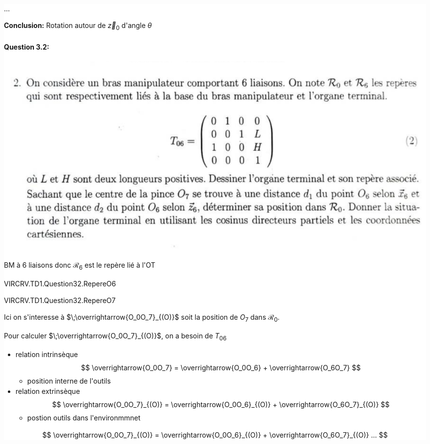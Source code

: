 ...

**Conclusion:** Rotation autour de $\overrightarrow{z}_0$ d'angle $\theta$

#### Question 3.2:

![](/assets/images/VIRCRV.TD1.Question32.png)

BM à 6 liaisons donc $\mathcal{R}_6$ est le repère lié à l'OT

VIRCRV.TD1.Question32.RepereO6

VIRCRV.TD1.Question32.RepereO7

Ici on s'interesse à $\;\overrightarrow{O_0O_7}_{(O)}$ soit la position de $O_7$ dans $\mathcal{R}_0$.

Pour calculer $\;\overrightarrow{O_0O_7}_{(O)}$,  on a besoin de $T_{06}$


- relation intrinsèque 
  $$
  \overrightarrow{O_0O_7} = \overrightarrow{O_0O_6} + \overrightarrow{O_6O_7}
  $$
  - position interne de l'outils
- relation extrinsèque
  $$
  \overrightarrow{O_0O_7}_{(O)} = \overrightarrow{O_0O_6}_{(O)} + \overrightarrow{O_6O_7}_{(O)}
  $$
  - postion outils dans l'environmmnet

$$
\overrightarrow{O_0O_7}_{(O)} = \overrightarrow{O_0O_6}_{(O)} + \overrightarrow{O_6O_7}_{(O)}
...  
$$
